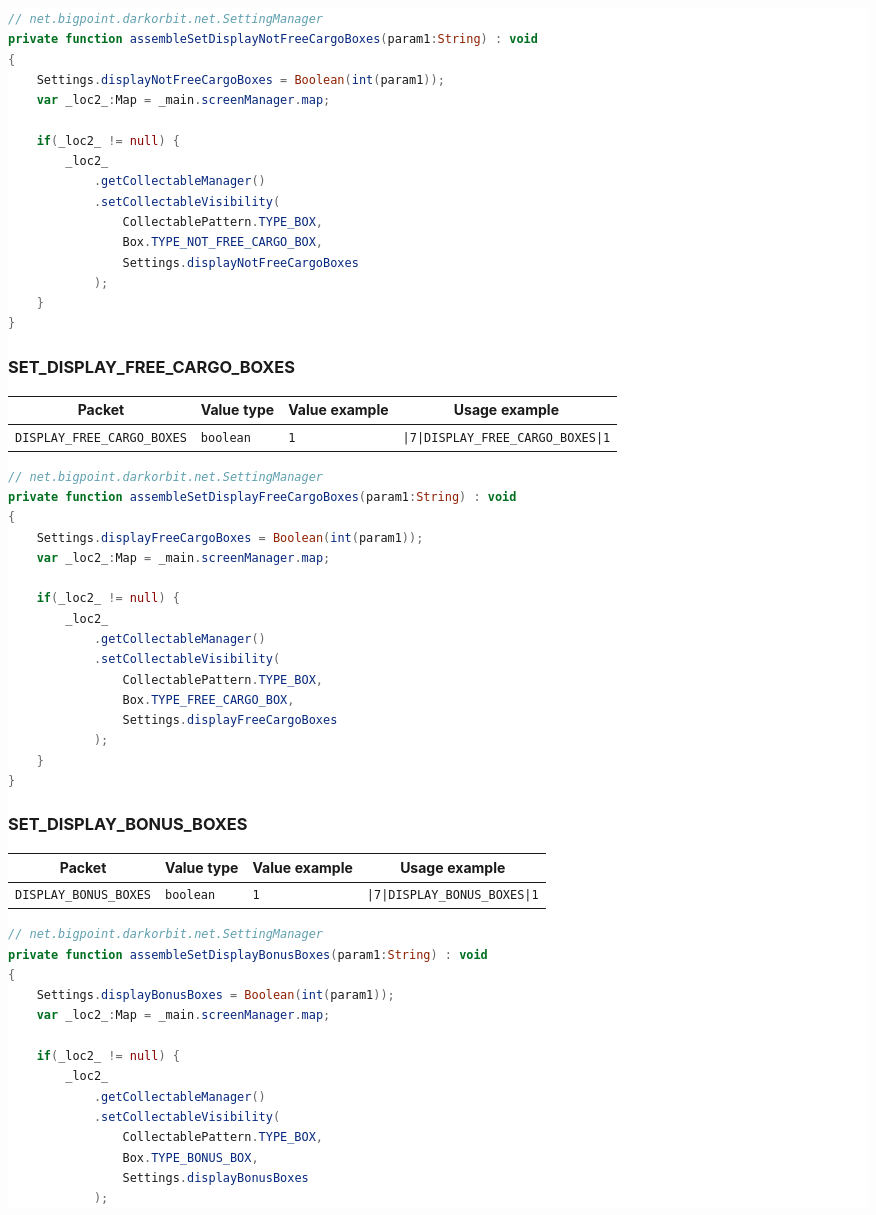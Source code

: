 ```as
// net.bigpoint.darkorbit.net.SettingManager
private function assembleSetDisplayNotFreeCargoBoxes(param1:String) : void
{
    Settings.displayNotFreeCargoBoxes = Boolean(int(param1));
    var _loc2_:Map = _main.screenManager.map;

    if(_loc2_ != null) {
        _loc2_
            .getCollectableManager()
            .setCollectableVisibility(
                CollectablePattern.TYPE_BOX,
                Box.TYPE_NOT_FREE_CARGO_BOX,
                Settings.displayNotFreeCargoBoxes
            );
    }
}
```

### SET_DISPLAY_FREE_CARGO_BOXES

|Packet|Value type|Value example|Usage example
|---|---|---|---
|`DISPLAY_FREE_CARGO_BOXES`|`boolean`|`1`|`\|7\|DISPLAY_FREE_CARGO_BOXES\|1`

```as
// net.bigpoint.darkorbit.net.SettingManager
private function assembleSetDisplayFreeCargoBoxes(param1:String) : void
{
    Settings.displayFreeCargoBoxes = Boolean(int(param1));
    var _loc2_:Map = _main.screenManager.map;

    if(_loc2_ != null) {
        _loc2_
            .getCollectableManager()
            .setCollectableVisibility(
                CollectablePattern.TYPE_BOX,
                Box.TYPE_FREE_CARGO_BOX,
                Settings.displayFreeCargoBoxes
            );
    }
}
```

### SET_DISPLAY_BONUS_BOXES

|Packet|Value type|Value example|Usage example
|---|---|---|---
|`DISPLAY_BONUS_BOXES`|`boolean`|`1`|`\|7\|DISPLAY_BONUS_BOXES\|1`

```as
// net.bigpoint.darkorbit.net.SettingManager
private function assembleSetDisplayBonusBoxes(param1:String) : void
{
    Settings.displayBonusBoxes = Boolean(int(param1));
    var _loc2_:Map = _main.screenManager.map;

    if(_loc2_ != null) {
        _loc2_
            .getCollectableManager()
            .setCollectableVisibility(
                CollectablePattern.TYPE_BOX,
                Box.TYPE_BONUS_BOX,
                Settings.displayBonusBoxes
            );
```